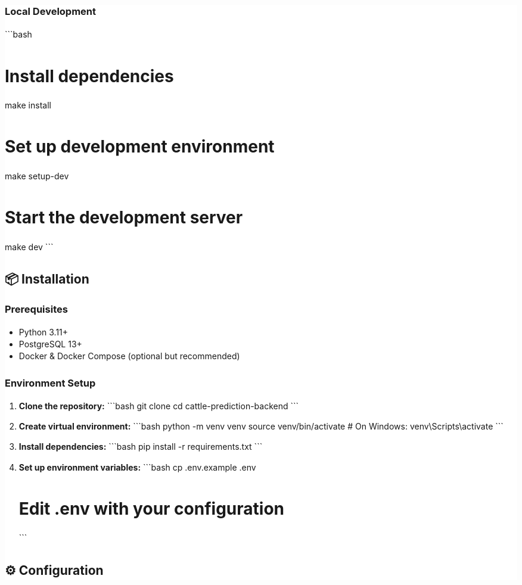 ### Local Development

\`\`\`bash
# Install dependencies
make install

# Set up development environment
make setup-dev

# Start the development server
make dev
\`\`\`

## 📦 Installation

### Prerequisites

- Python 3.11+
- PostgreSQL 13+
- Docker & Docker Compose (optional but recommended)

### Environment Setup

1. **Clone the repository:**
   \`\`\`bash
   git clone <repository-url>
   cd cattle-prediction-backend
   \`\`\`

2. **Create virtual environment:**
   \`\`\`bash
   python -m venv venv
   source venv/bin/activate  # On Windows: venv\Scripts\activate
   \`\`\`

3. **Install dependencies:**
   \`\`\`bash
   pip install -r requirements.txt
   \`\`\`

4. **Set up environment variables:**
   \`\`\`bash
   cp .env.example .env
   # Edit .env with your configuration
   \`\`\`

## ⚙️ Configuration
